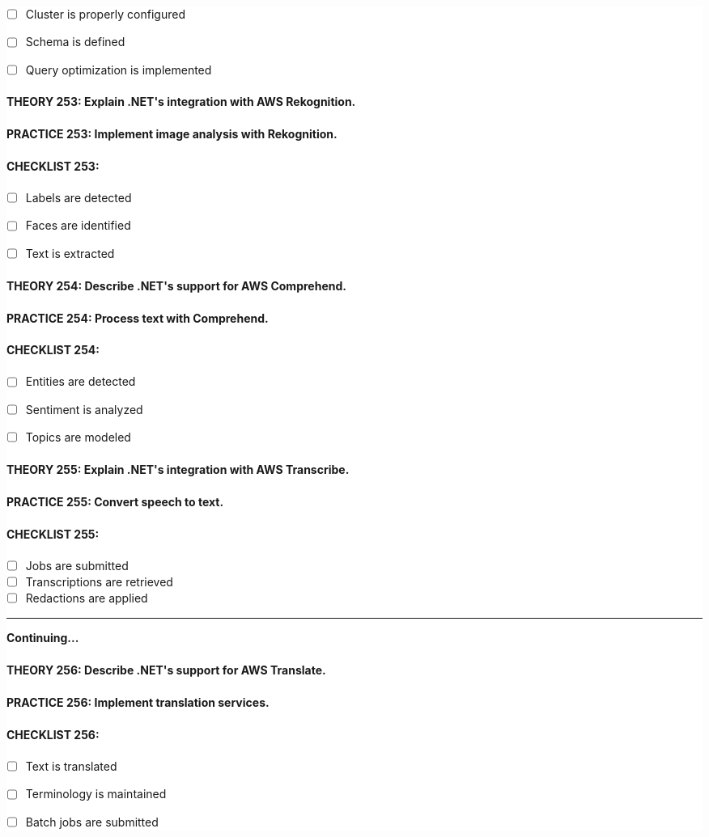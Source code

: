 - [ ] Cluster is properly configured
- [ ] Schema is defined
- [ ] Query optimization is implemented


#### THEORY 253: Explain .NET's integration with AWS Rekognition.

#### PRACTICE 253: Implement image analysis with Rekognition.

#### CHECKLIST 253:

- [ ] Labels are detected
- [ ] Faces are identified
- [ ] Text is extracted


#### THEORY 254: Describe .NET's support for AWS Comprehend.

#### PRACTICE 254: Process text with Comprehend.

#### CHECKLIST 254:

- [ ] Entities are detected
- [ ] Sentiment is analyzed
- [ ] Topics are modeled


#### THEORY 255: Explain .NET's integration with AWS Transcribe.

#### PRACTICE 255: Convert speech to text.

#### CHECKLIST 255:

- [ ] Jobs are submitted
- [ ] Transcriptions are retrieved
- [ ] Redactions are applied

---

**Continuing...**

#### THEORY 256: Describe .NET's support for AWS Translate.

#### PRACTICE 256: Implement translation services.

#### CHECKLIST 256:

- [ ] Text is translated
- [ ] Terminology is maintained
- [ ] Batch jobs are submitted



[^1]: paste.txt
[^2]: https://aws.amazon.com/training/teams/aws-skills-guild/
[^3]: https://talent500.com/blog/net-backend-developer-roadmap-novice-to-expert/
[^4]: https://pages.awscloud.com/rs/112-TZM-766/images/AWS STJ Software Development Engineer Skill Map.pdf
[^5]: https://www.jetbrains.com/guide/dotnet/links/how-to-build-a-cloud-native-application-with-dotnet-and-aws/
[^6]: https://in.linkedin.com/in/babu-vasarla-122726243
[^7]: https://www.pluralsight.com/courses/fundamentals-building-dot-net-applications-aws
[^8]: https://github.com/Elfocrash/.NET-Backend-Developer-Roadmap
[^9]: https://www.iseazy.com/blog/competency-matrix/
[^10]: https://pages.awscloud.com/rs/112-TZM-766/images/AWS-Marketplace-DevOps-Cloud-Native-Maturity-Matrix.pdf?trk=196e7c90-1f6e-47e3-8d8c-3f3a0e7631ae\&sc_channel=psm
[^11]: https://www.youtube.com/watch?v=loqPXKDwbp4
[^12]: https://www.youtube.com/watch?v=KCBH1fEIrxc
[^13]: https://www.multiverse.io/en-GB/blog/what-is-a-skills-matrix-download-free-example-template
[^14]: https://aws.amazon.com/partners/programs/competencies/
[^15]: https://dotnet.microsoft.com/en-us/apps/ai/ml-dotnet
[^16]: https://dev.to/hamza_zeryouh/net-core-developer-roadmap-2025-eje
[^17]: https://www.reddit.com/r/programming/comments/1gniq2/programmer_competency_matrix/
[^18]: https://docs.aws.amazon.com/pdfs/wellarchitected/latest/framework/wellarchitected-framework.pdf?did=wp_card\&trk=wp_card
[^19]: https://docs.aws.amazon.com/prescriptive-guidance/latest/patterns/explore-full-stack-cloud-native-web-application-development-with-green-boost.html
[^20]: https://itexpert.work/creating-a-competency-matrix-to-evaluate-employees-and-candidates-step-by-step-guide-and-examples/
[^21]: https://www.linkedin.com/posts/brijpandeyji_the-ultimate-cloud-native-skills-roadmap-activity-7281270658448154624-aoHV